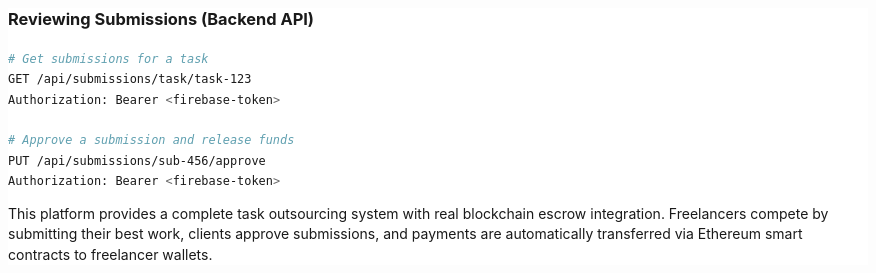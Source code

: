### Reviewing Submissions (Backend API)
```bash
# Get submissions for a task
GET /api/submissions/task/task-123
Authorization: Bearer <firebase-token>

# Approve a submission and release funds
PUT /api/submissions/sub-456/approve
Authorization: Bearer <firebase-token>
```

This platform provides a complete task outsourcing system with real blockchain escrow integration. Freelancers compete by submitting their best work, clients approve submissions, and payments are automatically transferred via Ethereum smart contracts to freelancer wallets.
